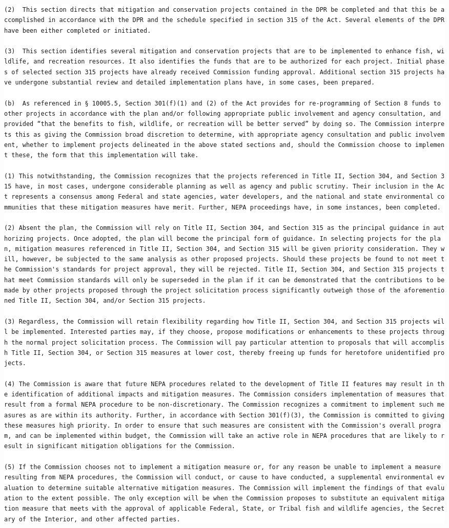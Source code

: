     (2)  This section directs that mitigation and conservation projects contained in the DPR be completed and that this be accomplished in accordance with the DPR and the schedule specified in section 315 of the Act. Several elements of the DPR have been either completed or initiated.

    (3)  This section identifies several mitigation and conservation projects that are to be implemented to enhance fish, wildlife, and recreation resources. It also identifies the funds that are to be authorized for each project. Initial phases of selected section 315 projects have already received Commission funding approval. Additional section 315 projects have undergone substantial review and detailed implementation plans have, in some cases, been prepared.

    (b)  As referenced in § 10005.5, Section 301(f)(1) and (2) of the Act provides for re-programming of Section 8 funds to other projects in accordance with the plan and/or following appropriate public involvement and agency consultation, and provided “that the benefits to fish, wildlife, or recreation will be better served” by doing so. The Commission interprets this as giving the Commission broad discretion to determine, with appropriate agency consultation and public involvement, whether to implement projects delineated in the above stated sections and, should the Commission choose to implement these, the form that this implementation will take.

    (1) This notwithstanding, the Commission recognizes that the projects referenced in Title II, Section 304, and Section 315 have, in most cases, undergone considerable planning as well as agency and public scrutiny. Their inclusion in the Act represents a consensus among Federal and state agencies, water developers, and the national and state environmental communities that these mitigation measures have merit. Further, NEPA proceedings have, in some instances, been completed.

    (2) Absent the plan, the Commission will rely on Title II, Section 304, and Section 315 as the principal guidance in authorizing projects. Once adopted, the plan will become the principal form of guidance. In selecting projects for the plan, mitigation measures referenced in Title II, Section 304, and Section 315 will be given priority consideration. They will, however, be subjected to the same analysis as other proposed projects. Should these projects be found to not meet the Commission's standards for project approval, they will be rejected. Title II, Section 304, and Section 315 projects that meet Commission standards will only be superseded in the plan if it can be demonstrated that the contributions to be made by other projects proposed through the project solicitation process significantly outweigh those of the aforementioned Title II, Section 304, and/or Section 315 projects.

    (3) Regardless, the Commission will retain flexibility regarding how Title II, Section 304, and Section 315 projects will be implemented. Interested parties may, if they choose, propose modifications or enhancements to these projects through the normal project solicitation process. The Commission will pay particular attention to proposals that will accomplish Title II, Section 304, or Section 315 measures at lower cost, thereby freeing up funds for heretofore unidentified projects.

    (4) The Commission is aware that future NEPA procedures related to the development of Title II features may result in the identification of additional impacts and mitigation measures. The Commission considers implementation of measures that result from a formal NEPA procedure to be non-discretionary. The Commission recognizes a commitment to implement such measures as are within its authority. Further, in accordance with Section 301(f)(3), the Commission is committed to giving these measures high priority. In order to ensure that such measures are consistent with the Commission's overall program, and can be implemented within budget, the Commission will take an active role in NEPA procedures that are likely to result in significant mitigation obligations for the Commission.

    (5) If the Commission chooses not to implement a mitigation measure or, for any reason be unable to implement a measure resulting from NEPA procedures, the Commission will conduct, or cause to have conducted, a supplemental environmental evaluation to determine suitable alternative mitigation measures. The Commission will implement the findings of that evaluation to the extent possible. The only exception will be when the Commission proposes to substitute an equivalent mitigation measure that meets with the approval of applicable Federal, State, or Tribal fish and wildlife agencies, the Secretary of the Interior, and other affected parties.
